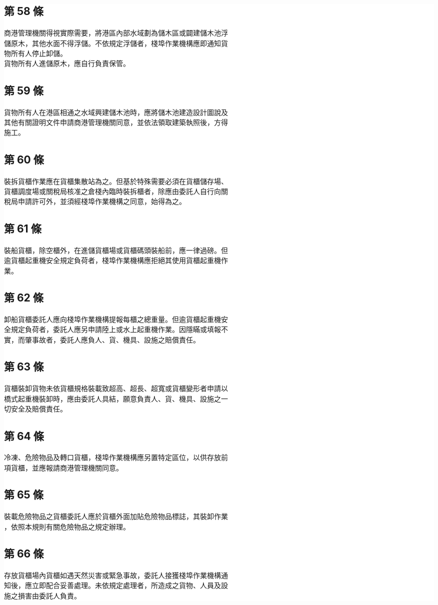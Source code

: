 第 58 條
--------
商港管理機關得視實際需要，將港區內部水域劃為儲木區或闢建儲木池浮  
儲原木，其他水面不得浮儲。不依規定浮儲者，棧埠作業機構應即通知貨  
物所有人停止卸儲。  
貨物所有人進儲原木，應自行負責保管。

第 59 條
--------
貨物所有人在港區相通之水域興建儲木池時，應將儲木池建造設計圖說及  
其他有關證明文件申請商港管理機關同意，並依法領取建築執照後，方得  
施工。

第 60 條
--------
裝拆貨櫃作業應在貨櫃集散站為之。但基於特殊需要必須在貨櫃儲存場、  
貨櫃調度場或關稅局核准之倉棧內臨時裝拆櫃者，除應由委託人自行向關  
稅局申請許可外，並須經棧埠作業機構之同意，始得為之。

第 61 條
--------
裝船貨櫃，除空櫃外，在進儲貨櫃場或貨櫃碼頭裝船前，應一律過磅。但  
逾貨櫃起重機安全規定負荷者，棧埠作業機構應拒絕其使用貨櫃起重機作  
業。

第 62 條
--------
卸船貨櫃委託人應向棧埠作業機構提報每櫃之總重量。但逾貨櫃起重機安  
全規定負荷者，委託人應另申請陸上或水上起重機作業。因隱瞞或填報不  
實，而肇事故者，委託人應負人、貨、機具、設施之賠償責任。

第 63 條
--------
貨櫃裝卸貨物未依貨櫃規格裝載致超高、超長、超寬或貨櫃變形者申請以  
橋式起重機裝卸時，應由委託人具結，願意負責人、貨、機具、設施之一  
切安全及賠償責任。

第 64 條
--------
冷凍、危險物品及轉口貨櫃，棧埠作業機構應另置特定區位，以供存放前  
項貨櫃，並應報請商港管理機關同意。

第 65 條
--------
裝載危險物品之貨櫃委託人應於貨櫃外面加貼危險物品標誌，其裝卸作業  
，依照本規則有關危險物品之規定辦理。

第 66 條
--------
存放貨櫃場內貨櫃如遇天然災害或緊急事故，委託人接獲棧埠作業機構通  
知後，應立即配合妥善處理。未依規定處理者，所造成之貨物、人員及設  
施之損害由委託人負責。
